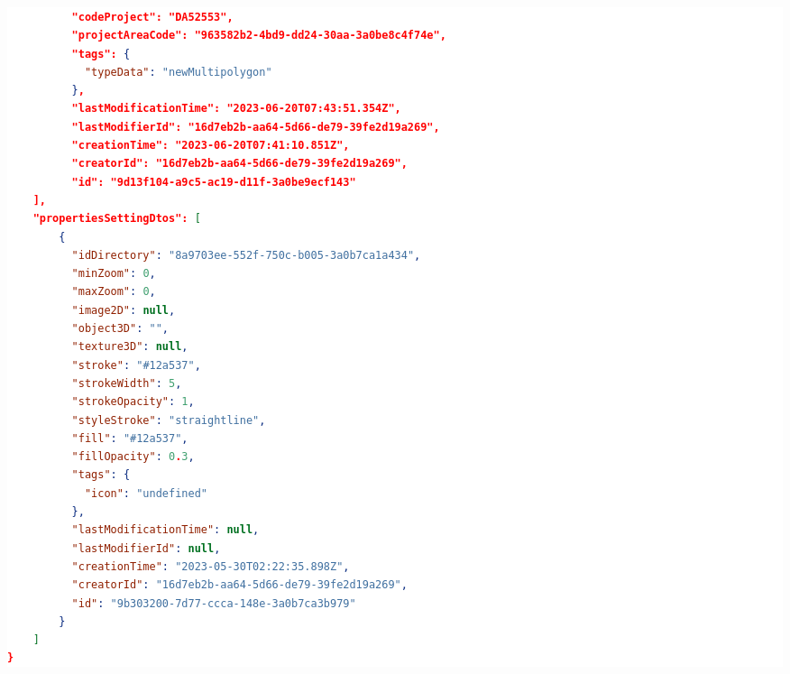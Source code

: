 ```json
		  "codeProject": "DA52553",
		  "projectAreaCode": "963582b2-4bd9-dd24-30aa-3a0be8c4f74e",
		  "tags": {
			"typeData": "newMultipolygon"
		  },
		  "lastModificationTime": "2023-06-20T07:43:51.354Z",
		  "lastModifierId": "16d7eb2b-aa64-5d66-de79-39fe2d19a269",
		  "creationTime": "2023-06-20T07:41:10.851Z",
		  "creatorId": "16d7eb2b-aa64-5d66-de79-39fe2d19a269",
		  "id": "9d13f104-a9c5-ac19-d11f-3a0be9ecf143"
    ],
    "propertiesSettingDtos": [
        {
		  "idDirectory": "8a9703ee-552f-750c-b005-3a0b7ca1a434",
		  "minZoom": 0,
		  "maxZoom": 0,
		  "image2D": null,
		  "object3D": "",
		  "texture3D": null,
		  "stroke": "#12a537",
		  "strokeWidth": 5,
		  "strokeOpacity": 1,
		  "styleStroke": "straightline",
		  "fill": "#12a537",
		  "fillOpacity": 0.3,
		  "tags": {
			"icon": "undefined"
		  },
		  "lastModificationTime": null,
		  "lastModifierId": null,
		  "creationTime": "2023-05-30T02:22:35.898Z",
		  "creatorId": "16d7eb2b-aa64-5d66-de79-39fe2d19a269",
		  "id": "9b303200-7d77-ccca-148e-3a0b7ca3b979"
		}
    ]
}
```




